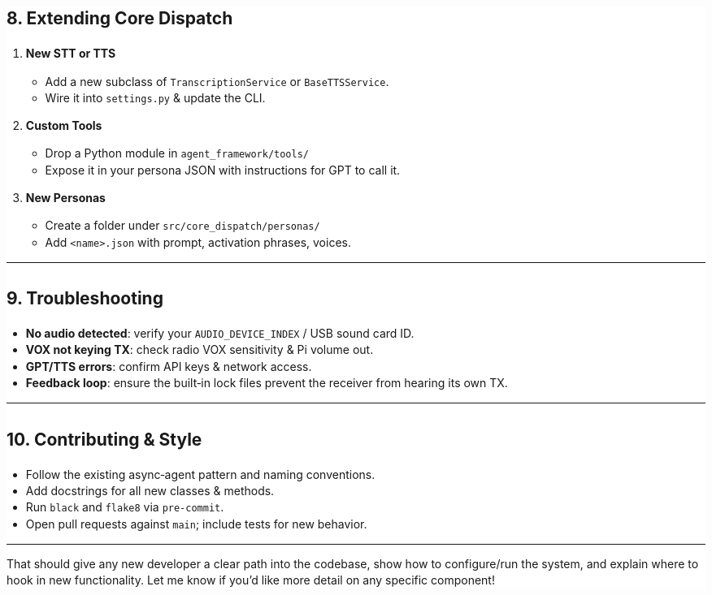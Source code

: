 ## 8. Extending Core Dispatch

1. **New STT or TTS**
   - Add a new subclass of `TranscriptionService` or `BaseTTSService`.
   - Wire it into `settings.py` & update the CLI.

2. **Custom Tools**
   - Drop a Python module in `agent_framework/tools/`
   - Expose it in your persona JSON with instructions for GPT to call it.

3. **New Personas**
   - Create a folder under `src/core_dispatch/personas/`
   - Add `<name>.json` with prompt, activation phrases, voices.

---

## 9. Troubleshooting

- **No audio detected**: verify your `AUDIO_DEVICE_INDEX` / USB sound card ID.
- **VOX not keying TX**: check radio VOX sensitivity & Pi volume out.
- **GPT/TTS errors**: confirm API keys & network access.
- **Feedback loop**: ensure the built‑in lock files prevent the receiver from hearing its own TX.

---

## 10. Contributing & Style

- Follow the existing async‑agent pattern and naming conventions.
- Add docstrings for all new classes & methods.
- Run `black` and `flake8` via `pre-commit`.
- Open pull requests against `main`; include tests for new behavior.

---

That should give any new developer a clear path into the codebase, show how to configure/run the system, and explain where to hook in new functionality. Let me know if you’d like more detail on any specific component!